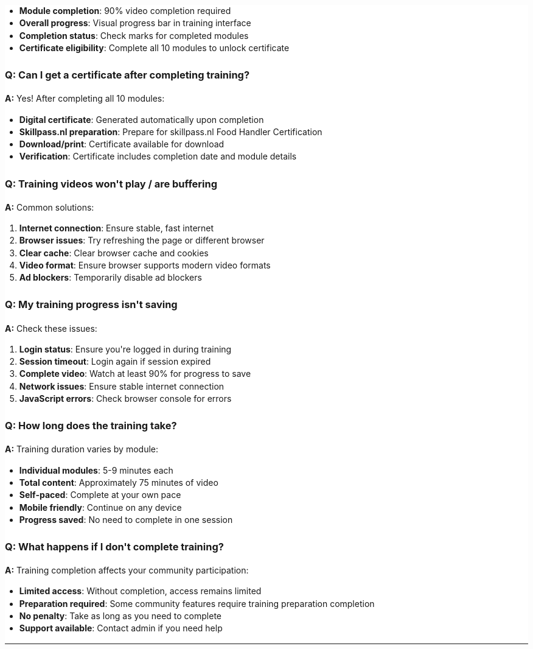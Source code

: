 - **Module completion**: 90% video completion required
- **Overall progress**: Visual progress bar in training interface
- **Completion status**: Check marks for completed modules
- **Certificate eligibility**: Complete all 10 modules to unlock certificate

### Q: Can I get a certificate after completing training?

**A:** Yes! After completing all 10 modules:

- **Digital certificate**: Generated automatically upon completion
- **Skillpass.nl preparation**: Prepare for skillpass.nl Food Handler Certification
- **Download/print**: Certificate available for download
- **Verification**: Certificate includes completion date and module details

### Q: Training videos won't play / are buffering

**A:** Common solutions:

1. **Internet connection**: Ensure stable, fast internet
2. **Browser issues**: Try refreshing the page or different browser
3. **Clear cache**: Clear browser cache and cookies
4. **Video format**: Ensure browser supports modern video formats
5. **Ad blockers**: Temporarily disable ad blockers

### Q: My training progress isn't saving

**A:** Check these issues:

1. **Login status**: Ensure you're logged in during training
2. **Session timeout**: Login again if session expired
3. **Complete video**: Watch at least 90% for progress to save
4. **Network issues**: Ensure stable internet connection
5. **JavaScript errors**: Check browser console for errors

### Q: How long does the training take?

**A:** Training duration varies by module:

- **Individual modules**: 5-9 minutes each
- **Total content**: Approximately 75 minutes of video
- **Self-paced**: Complete at your own pace
- **Mobile friendly**: Continue on any device
- **Progress saved**: No need to complete in one session

### Q: What happens if I don't complete training?

**A:** Training completion affects your community participation:

- **Limited access**: Without completion, access remains limited
- **Preparation required**: Some community features require training preparation completion
- **No penalty**: Take as long as you need to complete
- **Support available**: Contact admin if you need help

---
